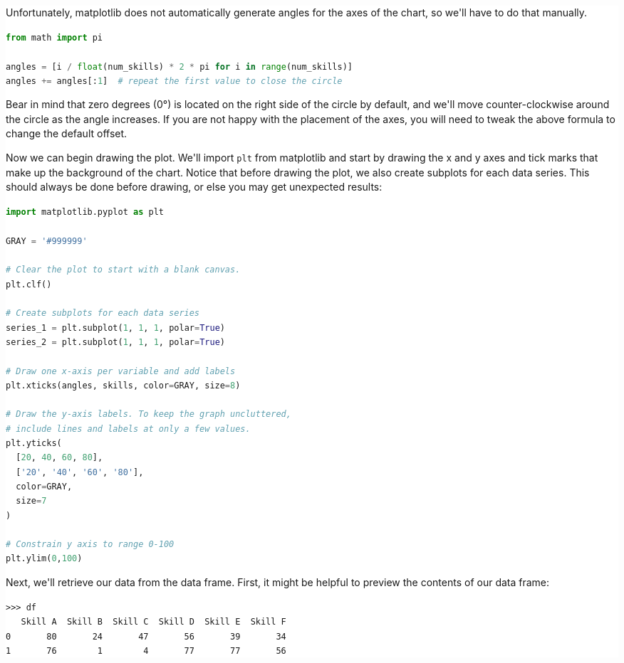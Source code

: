 Unfortunately, matplotlib does not automatically generate angles for the axes of the chart, so we'll have to do that manually.

```python
from math import pi

angles = [i / float(num_skills) * 2 * pi for i in range(num_skills)]
angles += angles[:1]  # repeat the first value to close the circle
```

Bear in mind that zero degrees (0°) is located on the right side of the circle by default, and we'll move counter-clockwise around the circle as the angle increases. If you are not happy with the placement of the axes, you will need to tweak the above formula to change the default offset.

Now we can begin drawing the plot. We'll import `plt` from matplotlib and start by drawing the x and y axes and tick marks that make up the background of the chart. Notice that before drawing the plot, we also create subplots for each data series. This should always be done before drawing, or else you may get unexpected results:

```python
import matplotlib.pyplot as plt

GRAY = '#999999'

# Clear the plot to start with a blank canvas.
plt.clf()

# Create subplots for each data series
series_1 = plt.subplot(1, 1, 1, polar=True)
series_2 = plt.subplot(1, 1, 1, polar=True)

# Draw one x-axis per variable and add labels
plt.xticks(angles, skills, color=GRAY, size=8)

# Draw the y-axis labels. To keep the graph uncluttered,
# include lines and labels at only a few values.
plt.yticks(
  [20, 40, 60, 80],
  ['20', '40', '60', '80'],
  color=GRAY,
  size=7
)

# Constrain y axis to range 0-100
plt.ylim(0,100)
```

Next, we'll retrieve our data from the data frame. First, it might be helpful to preview the contents of our data frame:

```
>>> df
   Skill A  Skill B  Skill C  Skill D  Skill E  Skill F
0       80       24       47       56       39       34
1       76        1        4       77       77       56
```


[^1]: Radar charts are also sometimes referred to as 'kite' charts, 'polar' charts, or 'spider' charts... All fine choices, although for some reason I really dislike the term 'spider' chart.
[^2]: [workshape.io](http://workshape.io) is a great example of using radar charts to compare people's skills, not only with other people, but also the skill requirements for job openings.